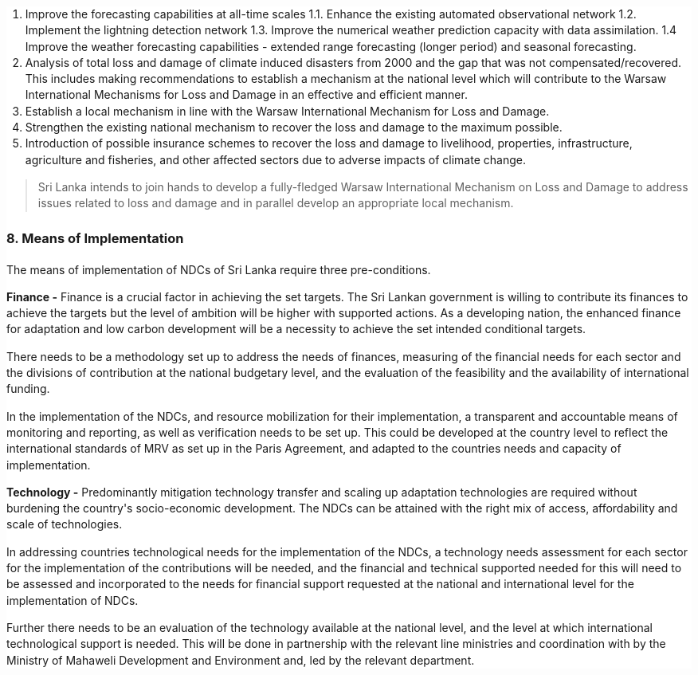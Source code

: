 1. Improve the forecasting capabilities at all-time scales 
1.1. Enhance the existing automated observational network 
1.2. Implement the lightning detection network 
1.3. Improve the numerical weather prediction capacity with data assimilation. 
1.4 Improve the weather forecasting capabilities - extended range forecasting (longer period) and seasonal forecasting. 
2. Analysis of total loss and damage of climate induced disasters from 2000 and the gap that was not compensated/recovered. This includes making recommendations to establish a mechanism at the national level which will contribute to the Warsaw International Mechanisms for Loss and Damage in an effective and efficient manner. 
3. Establish a local mechanism in line with the Warsaw International Mechanism for Loss and 
Damage. 
4. Strengthen the existing national mechanism to recover the loss and damage to the maximum 
possible. 
5. Introduction of possible insurance schemes to recover the loss and damage to livelihood, properties, infrastructure, agriculture and fisheries, and other affected sectors due to adverse impacts of climate change. 

> Sri Lanka intends to join hands to develop a fully-fledged Warsaw International Mechanism on Loss and Damage to address issues related to loss and damage and in parallel develop an appropriate local mechanism. 

### 8. Means of Implementation 

The means of implementation of NDCs of Sri Lanka require three pre-conditions. 

**Finance -** Finance is a crucial factor in achieving the set targets. The Sri Lankan government is willing to contribute its finances to achieve the targets but the level of ambition will be higher with supported actions. As a developing nation, the enhanced finance for adaptation and low carbon development will be a necessity to achieve the set intended conditional targets. 

There needs to be a methodology set up to address the needs of finances, measuring of the financial needs for each sector and the divisions of contribution at the national budgetary level, and the evaluation of the feasibility and the availability of international funding. 

In the implementation of the NDCs, and resource mobilization for their implementation, a transparent and accountable means of monitoring and reporting, as well as verification needs to be set up. This could be developed at the country level to reflect the international standards of MRV as set up in the Paris Agreement, and adapted to the countries needs and capacity of implementation. 

**Technology -** Predominantly mitigation technology transfer and scaling up adaptation technologies are required without burdening the country's socio-economic development. The NDCs can be attained with the right mix of access, affordability and scale of technologies. 

In addressing countries technological needs for the implementation of the NDCs, a technology needs assessment for each sector for the implementation of the contributions will be needed, and the financial and technical supported needed for this will need to be assessed and incorporated to the needs for financial support requested at the national and international level for the implementation of NDCs. 

Further there needs to be an evaluation of the technology available at the national level, and the level at which international technological support is needed. This will be done in partnership with the relevant line ministries and coordination with by the Ministry of Mahaweli Development and Environment and, led by the relevant department. 
